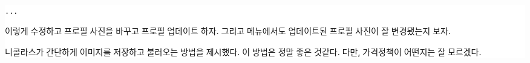   ```tsx
  ...
  ```

이렇게 수정하고 프로필 사진을 바꾸고 프로필 업데이트 하자. 그리고 메뉴에서도 업데이트된 프로필 사진이 잘 변경됐는지 보자.

니콜라스가 간단하게 이미지를 저장하고 불러오는 방법을 제시했다. 이 방법은 정말 좋은 것같다. 다만, 가격정책이 어떤지는 잘 모르겠다.